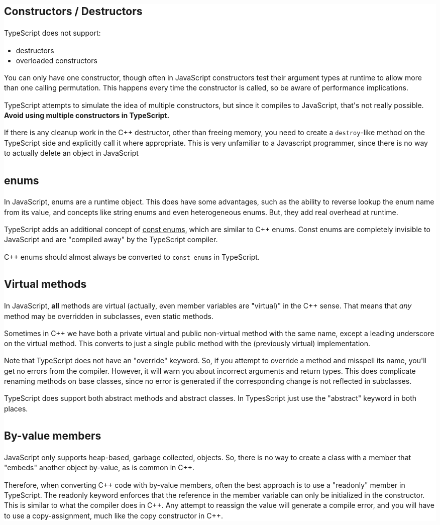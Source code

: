 ## Constructors / Destructors

TypeScript does not support:

* destructors
* overloaded constructors

You can only have one constructor, though often in JavaScript constructors test their argument types at runtime to allow more than one calling permutation. This happens every time the constructor is called, so be aware of performance implications.

TypeScript attempts to simulate the idea of multiple constructors, but since it compiles to JavaScript, that's not really possible. **Avoid using multiple constructors in TypeScript.**

If there is any cleanup work in the C++ destructor, other than freeing memory, you need to create a `destroy`-like method on the TypeScript side and explicitly call it where appropriate. This is very unfamiliar to a Javascript programmer, since there is no way to actually delete an object in JavaScript

## enums

In JavaScript, enums are a runtime object. This does have some advantages, such as the ability to reverse lookup the enum name from its value, and concepts like string enums and even heterogeneous enums. But, they add real overhead at runtime.

TypeScript adds an additional concept of [const enums](https://www.typescriptlang.org/docs/handbook/enums.html), which are similar to C++ enums. Const enums are completely invisible to JavaScript and are "compiled away" by the TypeScript compiler.

C++ enums should almost always be converted to `const enums` in TypeScript.

## Virtual methods

In JavaScript, **all** methods are virtual (actually, even member variables are "virtual)" in the C++ sense. That means that *any* method may be overridden in subclasses, even static methods.

Sometimes in C++ we have both a private virtual and public non-virtual method with the same name, except a leading underscore on the virtual method. This converts to just a single public method with the (previously virtual) implementation.

Note that TypeScript does not have an "override" keyword. So, if you attempt to override a method and misspell its name, you'll get no errors from the compiler. However, it will warn you about incorrect arguments and return types. This does complicate renaming methods on base classes, since no error is generated if the corresponding change is not reflected in subclasses.

TypeScript does support both abstract methods and abstract classes. In TypesScript just use the "abstract" keyword in both places.

## By-value members

JavaScript only supports heap-based, garbage collected, objects. So, there is no way to create a class with a member that "embeds" another object by-value, as is common in C++.

Therefore, when converting C++ code with by-value members, often the best approach is to use a "readonly" member in TypeScript. The readonly keyword enforces that the reference in the member variable can only be initialized in the constructor. This is similar to what the compiler does in C++. Any attempt to reassign the value will generate a compile error, and you will have to use a copy-assignment, much like the copy constructor in C++.
